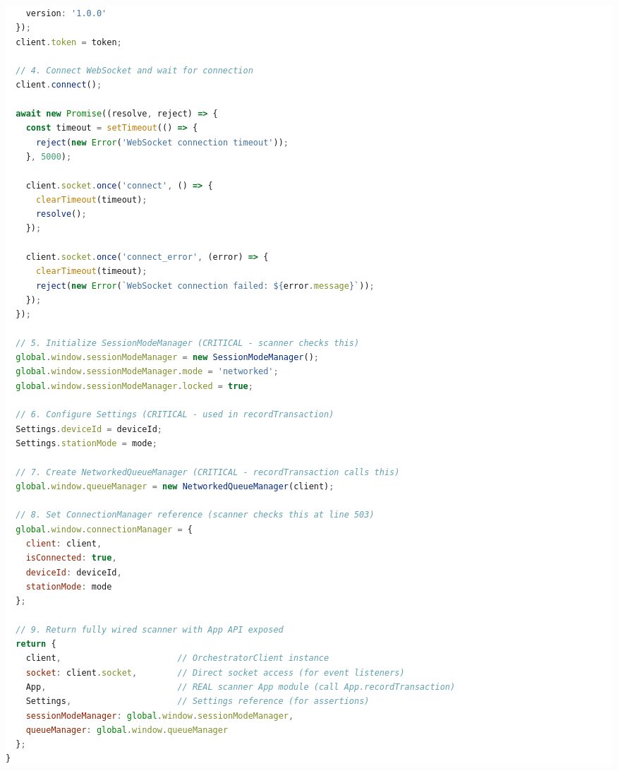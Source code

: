 ```javascript
    version: '1.0.0'
  });
  client.token = token;

  // 4. Connect WebSocket and wait for connection
  client.connect();

  await new Promise((resolve, reject) => {
    const timeout = setTimeout(() => {
      reject(new Error('WebSocket connection timeout'));
    }, 5000);

    client.socket.once('connect', () => {
      clearTimeout(timeout);
      resolve();
    });

    client.socket.once('connect_error', (error) => {
      clearTimeout(timeout);
      reject(new Error(`WebSocket connection failed: ${error.message}`));
    });
  });

  // 5. Initialize SessionModeManager (CRITICAL - scanner checks this)
  global.window.sessionModeManager = new SessionModeManager();
  global.window.sessionModeManager.mode = 'networked';
  global.window.sessionModeManager.locked = true;

  // 6. Configure Settings (CRITICAL - used in recordTransaction)
  Settings.deviceId = deviceId;
  Settings.stationMode = mode;

  // 7. Create NetworkedQueueManager (CRITICAL - recordTransaction calls this)
  global.window.queueManager = new NetworkedQueueManager(client);

  // 8. Set ConnectionManager reference (scanner checks this at line 503)
  global.window.connectionManager = {
    client: client,
    isConnected: true,
    deviceId: deviceId,
    stationMode: mode
  };

  // 9. Return fully wired scanner with App API exposed
  return {
    client,                       // OrchestratorClient instance
    socket: client.socket,        // Direct socket access (for event listeners)
    App,                          // REAL scanner App module (call App.recordTransaction)
    Settings,                     // Settings reference (for assertions)
    sessionModeManager: global.window.sessionModeManager,
    queueManager: global.window.queueManager
  };
}
```
